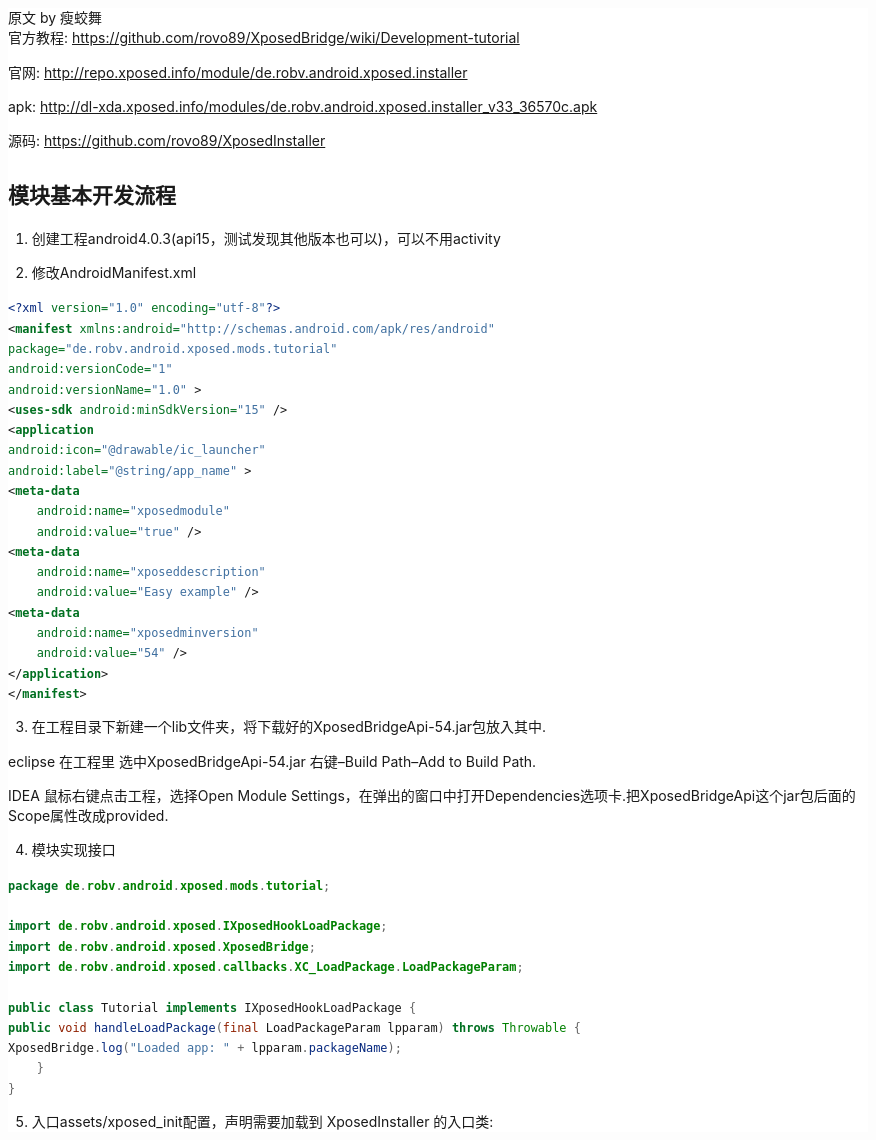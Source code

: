 
原文 by 瘦蛟舞  
官方教程: https://github.com/rovo89/XposedBridge/wiki/Development-tutorial  

官网: http://repo.xposed.info/module/de.robv.android.xposed.installer  

apk: http://dl-xda.xposed.info/modules/de.robv.android.xposed.installer_v33_36570c.apk  

源码: https://github.com/rovo89/XposedInstaller  

## 模块基本开发流程

1. 创建工程android4.0.3(api15，测试发现其他版本也可以)，可以不用activity  

2. 修改AndroidManifest.xml
``` xml
<?xml version="1.0" encoding="utf-8"?>
<manifest xmlns:android="http://schemas.android.com/apk/res/android"
package="de.robv.android.xposed.mods.tutorial"
android:versionCode="1"
android:versionName="1.0" >
<uses-sdk android:minSdkVersion="15" />
<application
android:icon="@drawable/ic_launcher"
android:label="@string/app_name" >
<meta-data
    android:name="xposedmodule"
    android:value="true" />
<meta-data
    android:name="xposeddescription"
    android:value="Easy example" />
<meta-data
    android:name="xposedminversion"
    android:value="54" />
</application>
</manifest>
```
3. 在工程目录下新建一个lib文件夹，将下载好的XposedBridgeApi-54.jar包放入其中.  

eclipse 在工程里 选中XposedBridgeApi-54.jar 右键–Build Path–Add to Build Path.  

IDEA 鼠标右键点击工程，选择Open Module Settings，在弹出的窗口中打开Dependencies选项卡.把XposedBridgeApi这个jar包后面的Scope属性改成provided.  

4. 模块实现接口  
``` java
package de.robv.android.xposed.mods.tutorial;

import de.robv.android.xposed.IXposedHookLoadPackage;
import de.robv.android.xposed.XposedBridge;
import de.robv.android.xposed.callbacks.XC_LoadPackage.LoadPackageParam;

public class Tutorial implements IXposedHookLoadPackage {
public void handleLoadPackage(final LoadPackageParam lpparam) throws Throwable {
XposedBridge.log("Loaded app: " + lpparam.packageName);
	}
}
```
5. 入口assets/xposed_init配置，声明需要加载到 XposedInstaller 的入口类:
